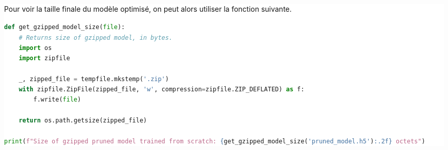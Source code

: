 Pour voir la taille finale du modèle optimisé, on peut alors utiliser la fonction suivante.

```python
def get_gzipped_model_size(file):
    # Returns size of gzipped model, in bytes.
    import os
    import zipfile

    _, zipped_file = tempfile.mkstemp('.zip')
    with zipfile.ZipFile(zipped_file, 'w', compression=zipfile.ZIP_DEFLATED) as f:
        f.write(file)

    return os.path.getsize(zipped_file)

print(f"Size of gzipped pruned model trained from scratch: {get_gzipped_model_size('pruned_model.h5'):.2f} octets")
```
